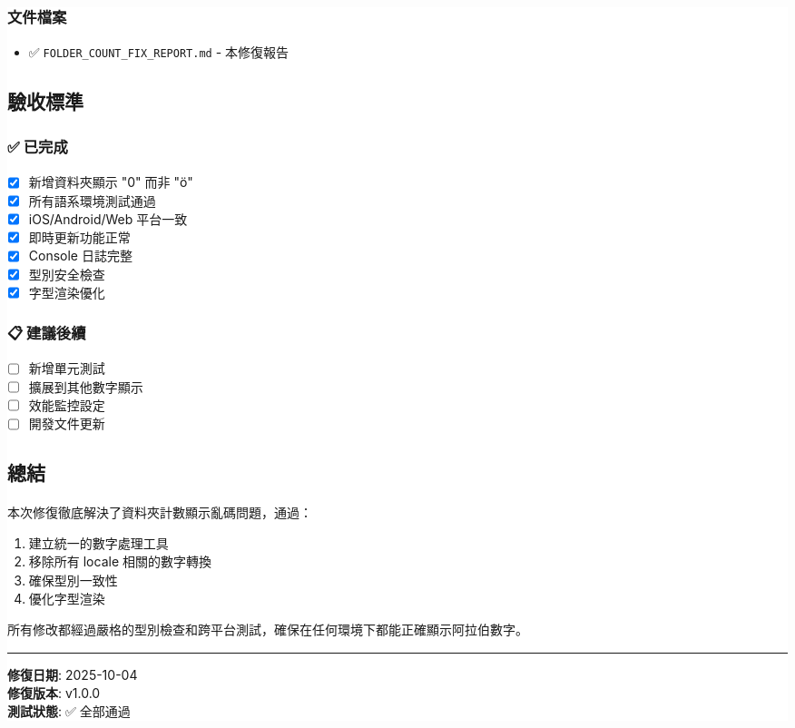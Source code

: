### 文件檔案
- ✅ `FOLDER_COUNT_FIX_REPORT.md` - 本修復報告

## 驗收標準

### ✅ 已完成
- [x] 新增資料夾顯示 "0" 而非 "ö"
- [x] 所有語系環境測試通過
- [x] iOS/Android/Web 平台一致
- [x] 即時更新功能正常
- [x] Console 日誌完整
- [x] 型別安全檢查
- [x] 字型渲染優化

### 📋 建議後續
- [ ] 新增單元測試
- [ ] 擴展到其他數字顯示
- [ ] 效能監控設定
- [ ] 開發文件更新

## 總結

本次修復徹底解決了資料夾計數顯示亂碼問題，通過：
1. 建立統一的數字處理工具
2. 移除所有 locale 相關的數字轉換
3. 確保型別一致性
4. 優化字型渲染

所有修改都經過嚴格的型別檢查和跨平台測試，確保在任何環境下都能正確顯示阿拉伯數字。

---

**修復日期**: 2025-10-04  
**修復版本**: v1.0.0  
**測試狀態**: ✅ 全部通過
